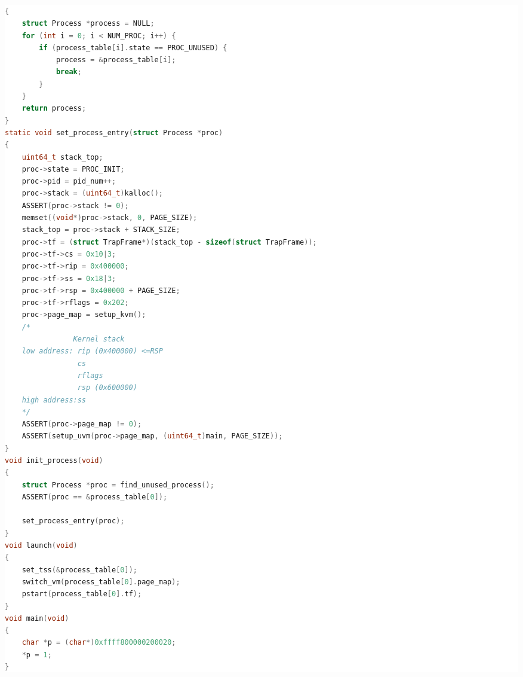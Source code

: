 ```c
{
    struct Process *process = NULL;
    for (int i = 0; i < NUM_PROC; i++) {
        if (process_table[i].state == PROC_UNUSED) {
            process = &process_table[i];
            break;
        }
    }
    return process;
}
static void set_process_entry(struct Process *proc)
{
    uint64_t stack_top;
    proc->state = PROC_INIT;
    proc->pid = pid_num++;
    proc->stack = (uint64_t)kalloc();
    ASSERT(proc->stack != 0);
    memset((void*)proc->stack, 0, PAGE_SIZE);   
    stack_top = proc->stack + STACK_SIZE;
    proc->tf = (struct TrapFrame*)(stack_top - sizeof(struct TrapFrame)); 
    proc->tf->cs = 0x10|3;
    proc->tf->rip = 0x400000;
    proc->tf->ss = 0x18|3;
    proc->tf->rsp = 0x400000 + PAGE_SIZE;
    proc->tf->rflags = 0x202;    
    proc->page_map = setup_kvm();
    /*
                Kernel stack
    low address: rip (0x400000) <=RSP
                 cs
                 rflags
                 rsp (0x600000)
    high address:ss
    */
    ASSERT(proc->page_map != 0);
    ASSERT(setup_uvm(proc->page_map, (uint64_t)main, PAGE_SIZE));
}
void init_process(void)
{  
    struct Process *proc = find_unused_process();
    ASSERT(proc == &process_table[0]);

    set_process_entry(proc);
}
void launch(void)
{
    set_tss(&process_table[0]);
    switch_vm(process_table[0].page_map);
    pstart(process_table[0].tf);
}
void main(void)
{
    char *p = (char*)0xffff800000200020;
    *p = 1;
}
```
